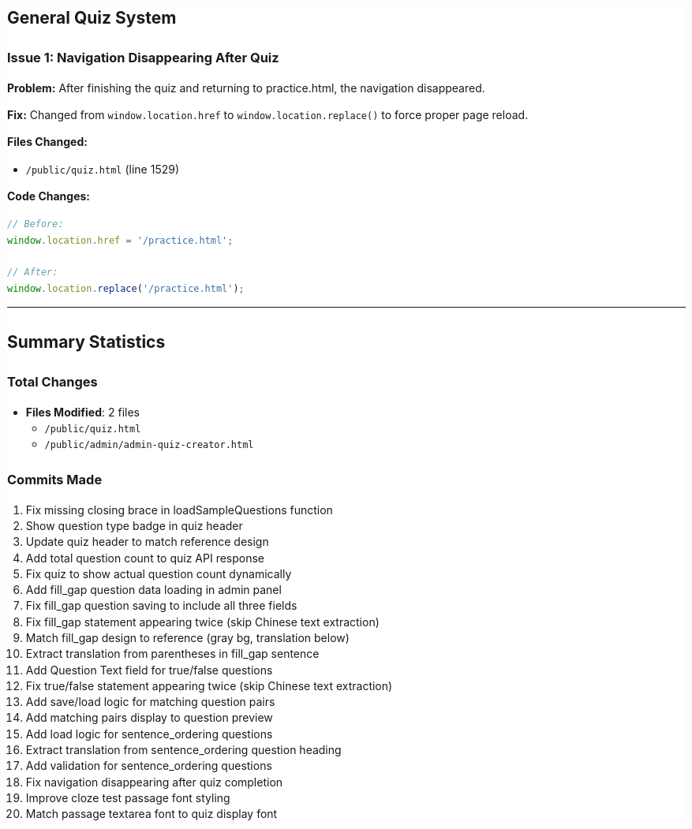 
## General Quiz System

### Issue 1: Navigation Disappearing After Quiz
**Problem:** After finishing the quiz and returning to practice.html, the navigation disappeared.

**Fix:** Changed from `window.location.href` to `window.location.replace()` to force proper page reload.

**Files Changed:**
- `/public/quiz.html` (line 1529)

**Code Changes:**
```javascript
// Before:
window.location.href = '/practice.html';

// After:
window.location.replace('/practice.html');
```

---

## Summary Statistics

### Total Changes
- **Files Modified**: 2 files
  - `/public/quiz.html`
  - `/public/admin/admin-quiz-creator.html`

### Commits Made
1. Fix missing closing brace in loadSampleQuestions function
2. Show question type badge in quiz header
3. Update quiz header to match reference design
4. Add total question count to quiz API response
5. Fix quiz to show actual question count dynamically
6. Add fill_gap question data loading in admin panel
7. Fix fill_gap question saving to include all three fields
8. Fix fill_gap statement appearing twice (skip Chinese text extraction)
9. Match fill_gap design to reference (gray bg, translation below)
10. Extract translation from parentheses in fill_gap sentence
11. Add Question Text field for true/false questions
12. Fix true/false statement appearing twice (skip Chinese text extraction)
13. Add save/load logic for matching question pairs
14. Add matching pairs display to question preview
15. Add load logic for sentence_ordering questions
16. Extract translation from sentence_ordering question heading
17. Add validation for sentence_ordering questions
18. Fix navigation disappearing after quiz completion
19. Improve cloze test passage font styling
20. Match passage textarea font to quiz display font
